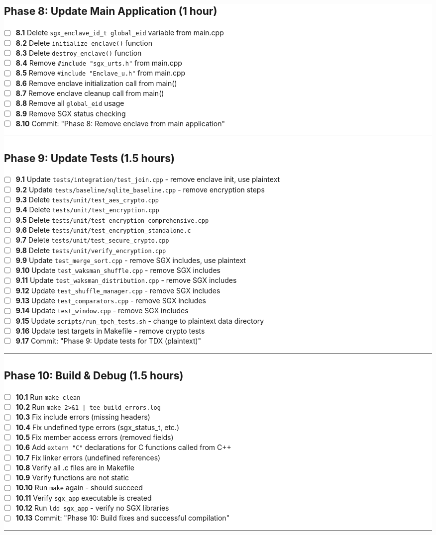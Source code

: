 
## Phase 8: Update Main Application (1 hour)

- [ ] **8.1** Delete `sgx_enclave_id_t global_eid` variable from main.cpp
- [ ] **8.2** Delete `initialize_enclave()` function
- [ ] **8.3** Delete `destroy_enclave()` function
- [ ] **8.4** Remove `#include "sgx_urts.h"` from main.cpp
- [ ] **8.5** Remove `#include "Enclave_u.h"` from main.cpp
- [ ] **8.6** Remove enclave initialization call from main()
- [ ] **8.7** Remove enclave cleanup call from main()
- [ ] **8.8** Remove all `global_eid` usage
- [ ] **8.9** Remove SGX status checking
- [ ] **8.10** Commit: "Phase 8: Remove enclave from main application"

---

## Phase 9: Update Tests (1.5 hours)

- [ ] **9.1** Update `tests/integration/test_join.cpp` - remove enclave init, use plaintext
- [ ] **9.2** Update `tests/baseline/sqlite_baseline.cpp` - remove encryption steps
- [ ] **9.3** Delete `tests/unit/test_aes_crypto.cpp`
- [ ] **9.4** Delete `tests/unit/test_encryption.cpp`
- [ ] **9.5** Delete `tests/unit/test_encryption_comprehensive.cpp`
- [ ] **9.6** Delete `tests/unit/test_encryption_standalone.c`
- [ ] **9.7** Delete `tests/unit/test_secure_crypto.cpp`
- [ ] **9.8** Delete `tests/unit/verify_encryption.cpp`
- [ ] **9.9** Update `test_merge_sort.cpp` - remove SGX includes, use plaintext
- [ ] **9.10** Update `test_waksman_shuffle.cpp` - remove SGX includes
- [ ] **9.11** Update `test_waksman_distribution.cpp` - remove SGX includes
- [ ] **9.12** Update `test_shuffle_manager.cpp` - remove SGX includes
- [ ] **9.13** Update `test_comparators.cpp` - remove SGX includes
- [ ] **9.14** Update `test_window.cpp` - remove SGX includes
- [ ] **9.15** Update `scripts/run_tpch_tests.sh` - change to plaintext data directory
- [ ] **9.16** Update test targets in Makefile - remove crypto tests
- [ ] **9.17** Commit: "Phase 9: Update tests for TDX (plaintext)"

---

## Phase 10: Build & Debug (1.5 hours)

- [ ] **10.1** Run `make clean`
- [ ] **10.2** Run `make 2>&1 | tee build_errors.log`
- [ ] **10.3** Fix include errors (missing headers)
- [ ] **10.4** Fix undefined type errors (sgx_status_t, etc.)
- [ ] **10.5** Fix member access errors (removed fields)
- [ ] **10.6** Add `extern "C"` declarations for C functions called from C++
- [ ] **10.7** Fix linker errors (undefined references)
- [ ] **10.8** Verify all .c files are in Makefile
- [ ] **10.9** Verify functions are not static
- [ ] **10.10** Run `make` again - should succeed
- [ ] **10.11** Verify `sgx_app` executable is created
- [ ] **10.12** Run `ldd sgx_app` - verify no SGX libraries
- [ ] **10.13** Commit: "Phase 10: Build fixes and successful compilation"

---